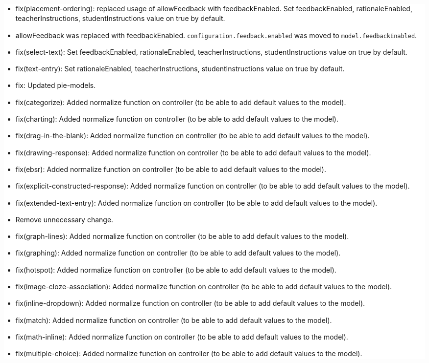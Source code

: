 * fix(placement-ordering): replaced usage of allowFeedback with feedbackEnabled.  Set feedbackEnabled, rationaleEnabled, teacherInstructions, studentInstructions value on true by default.
* allowFeedback was replaced with feedbackEnabled. `configuration.feedback.enabled` was moved to `model.feedbackEnabled`.

* fix(select-text): Set feedbackEnabled, rationaleEnabled, teacherInstructions, studentInstructions value on true by default.

* fix(text-entry): Set rationaleEnabled, teacherInstructions, studentInstructions value on true by default.

* fix: Updated pie-models.

* fix(categorize): Added normalize function on controller (to be able to add default values to the model).

* fix(charting): Added normalize function on controller (to be able to add default values to the model).

* fix(drag-in-the-blank): Added normalize function on controller (to be able to add default values to the model).

* fix(drawing-response): Added normalize function on controller (to be able to add default values to the model).

* fix(ebsr): Added normalize function on controller (to be able to add default values to the model).

* fix(explicit-constructed-response): Added normalize function on controller (to be able to add default values to the model).

* fix(extended-text-entry): Added normalize function on controller (to be able to add default values to the model).

* Remove unnecessary change.

* fix(graph-lines): Added normalize function on controller (to be able to add default values to the model).

* fix(graphing): Added normalize function on controller (to be able to add default values to the model).

* fix(hotspot): Added normalize function on controller (to be able to add default values to the model).

* fix(image-cloze-association): Added normalize function on controller (to be able to add default values to the model).

* fix(inline-dropdown): Added normalize function on controller (to be able to add default values to the model).

* fix(match): Added normalize function on controller (to be able to add default values to the model).

* fix(math-inline): Added normalize function on controller (to be able to add default values to the model).

* fix(multiple-choice): Added normalize function on controller (to be able to add default values to the model).
